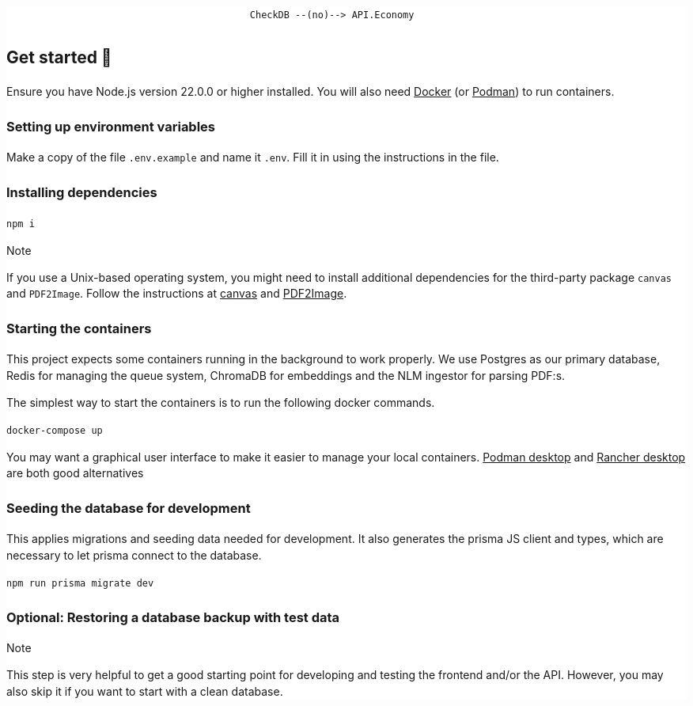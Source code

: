 ```mermaid
                                           CheckDB --(no)--> API.Economy
```

## Get started 🚀

Ensure you have Node.js version 22.0.0 or higher installed. You will also need [Docker](https://www.docker.com/) (or [Podman](https://podman-desktop.io/)) to run containers.

### Setting up environment variables

Make a copy of the file `.env.example` and name it `.env`. Fill it in using the instructions in the file.

### Installing dependencies

```sh
npm i
```

> [!NOTE]
> If you use a Unix-based operating system, you might need to install additional dependencies for the third-party package `canvas` and `PDF2Image`. Follow the instructions at [canvas](https://www.npmjs.com/package/canvas) and [PDF2Image](https://github.com/yakovmeister/pdf2image/blob/HEAD/docs/gm-installation.md).

### Starting the containers

This project expects some containers running in the background to work properly. We use Postgres as our primary database, Redis for managing the queue system, ChromaDB for embeddings and the NLM ingestor for parsing PDF:s.

The simplest way to start the containers is to run the following docker commands.

```bash
docker-compose up
```

You may want a graphical user interface to make it easier to manage your local containers. [Podman desktop](https://podman-desktop.io/) and [Rancher desktop](https://rancherdesktop.io/) are both good alternatives

### Seeding the database for development

This applies migrations and seeding data needed for development. It also generates the prisma JS client and types, which are necessary to let prisma connect to the database.

```sh
npm run prisma migrate dev
```

### Optional: Restoring a database backup with test data

> [!NOTE]
> This step is very helpful to get a good starting point for developing and testing the frontend and/or the API. However, you may also skip it if you want to start with a clean database.
